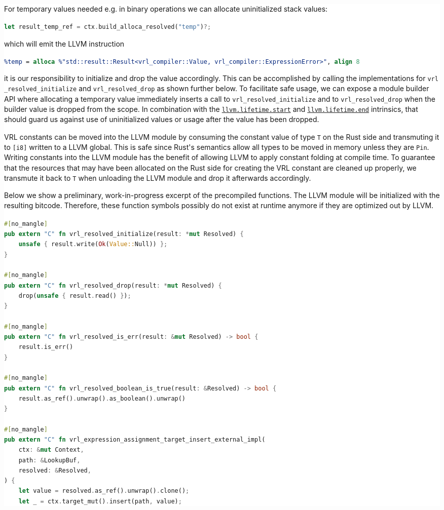For temporary values needed e.g. in binary operations we can allocate
uninitialized stack values:

```rust
let result_temp_ref = ctx.build_alloca_resolved("temp")?;
```

which will emit the LLVM instruction

```llvm
%temp = alloca %"std::result::Result<vrl_compiler::Value, vrl_compiler::ExpressionError>", align 8
```

it is our responsibility to initialize and drop the value accordingly. This can
be accomplished by calling the implementations for `vrl_resolved_initialize` and
`vrl_resolved_drop` as shown further below. To facilitate safe usage, we can
expose a module builder API where allocating a temporary value immediately
inserts a call to `vrl_resolved_initialize` and to `vrl_resolved_drop` when the
builder value is dropped from the scope. In combination with the
[`llvm.lifetime.start`](https://llvm.org/docs/LangRef.html#llvm-lifetime-start-intrinsic)
and
[`llvm.lifetime.end`](https://llvm.org/docs/LangRef.html#llvm-lifetime-end-intrinsic)
intrinsics, that should guard us against use of uninitialized values or usage
after the value has been dropped.

VRL constants can be moved into the LLVM module by consuming the constant value
of type `T` on the Rust side and transmuting it to `[i8]` written to a LLVM
global. This is safe since Rust's semantics allow all types to be moved in
memory unless they are `Pin`. Writing constants into the LLVM module has the
benefit of allowing LLVM to apply constant folding at compile time. To guarantee
that the resources that may have been allocated on the Rust side for creating
the VRL constant are cleaned up properly, we transmute it back to `T` when
unloading the LLVM module and drop it afterwards accordingly.

Below we show a preliminary, work-in-progress excerpt of the precompiled
functions. The LLVM module will be initialized with the resulting bitcode.
Therefore, these function symbols possibly do not exist at runtime anymore if
they are optimized out by LLVM.

```rust
#[no_mangle]
pub extern "C" fn vrl_resolved_initialize(result: *mut Resolved) {
    unsafe { result.write(Ok(Value::Null)) };
}

#[no_mangle]
pub extern "C" fn vrl_resolved_drop(result: *mut Resolved) {
    drop(unsafe { result.read() });
}

#[no_mangle]
pub extern "C" fn vrl_resolved_is_err(result: &mut Resolved) -> bool {
    result.is_err()
}

#[no_mangle]
pub extern "C" fn vrl_resolved_boolean_is_true(result: &Resolved) -> bool {
    result.as_ref().unwrap().as_boolean().unwrap()
}

#[no_mangle]
pub extern "C" fn vrl_expression_assignment_target_insert_external_impl(
    ctx: &mut Context,
    path: &LookupBuf,
    resolved: &Resolved,
) {
    let value = resolved.as_ref().unwrap().clone();
    let _ = ctx.target_mut().insert(path, value);
```